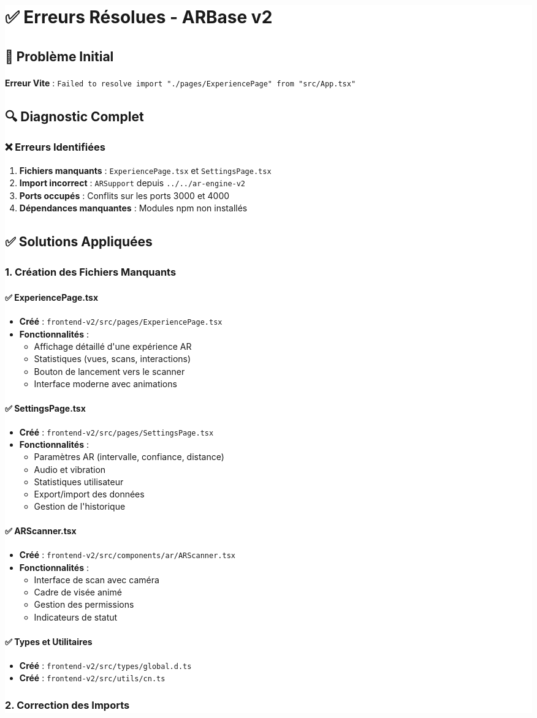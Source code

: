 # ✅ Erreurs Résolues - ARBase v2

## 🎯 Problème Initial
**Erreur Vite** : `Failed to resolve import "./pages/ExperiencePage" from "src/App.tsx"`

## 🔍 Diagnostic Complet

### ❌ Erreurs Identifiées
1. **Fichiers manquants** : `ExperiencePage.tsx` et `SettingsPage.tsx`
2. **Import incorrect** : `ARSupport` depuis `../../ar-engine-v2`
3. **Ports occupés** : Conflits sur les ports 3000 et 4000
4. **Dépendances manquantes** : Modules npm non installés

## ✅ Solutions Appliquées

### 1. Création des Fichiers Manquants

#### ✅ ExperiencePage.tsx
- **Créé** : `frontend-v2/src/pages/ExperiencePage.tsx`
- **Fonctionnalités** :
  - Affichage détaillé d'une expérience AR
  - Statistiques (vues, scans, interactions)
  - Bouton de lancement vers le scanner
  - Interface moderne avec animations

#### ✅ SettingsPage.tsx
- **Créé** : `frontend-v2/src/pages/SettingsPage.tsx`
- **Fonctionnalités** :
  - Paramètres AR (intervalle, confiance, distance)
  - Audio et vibration
  - Statistiques utilisateur
  - Export/import des données
  - Gestion de l'historique

#### ✅ ARScanner.tsx
- **Créé** : `frontend-v2/src/components/ar/ARScanner.tsx`
- **Fonctionnalités** :
  - Interface de scan avec caméra
  - Cadre de visée animé
  - Gestion des permissions
  - Indicateurs de statut

#### ✅ Types et Utilitaires
- **Créé** : `frontend-v2/src/types/global.d.ts`
- **Créé** : `frontend-v2/src/utils/cn.ts`

### 2. Correction des Imports
